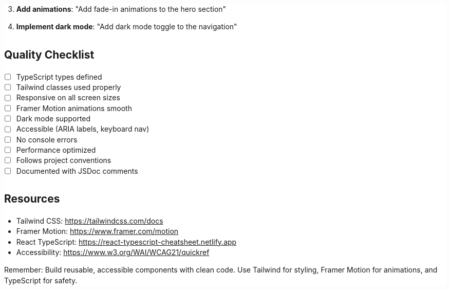 3. **Add animations**:
   "Add fade-in animations to the hero section"

4. **Implement dark mode**:
   "Add dark mode toggle to the navigation"

## Quality Checklist

- [ ] TypeScript types defined
- [ ] Tailwind classes used properly
- [ ] Responsive on all screen sizes
- [ ] Framer Motion animations smooth
- [ ] Dark mode supported
- [ ] Accessible (ARIA labels, keyboard nav)
- [ ] No console errors
- [ ] Performance optimized
- [ ] Follows project conventions
- [ ] Documented with JSDoc comments

## Resources

- Tailwind CSS: https://tailwindcss.com/docs
- Framer Motion: https://www.framer.com/motion
- React TypeScript: https://react-typescript-cheatsheet.netlify.app
- Accessibility: https://www.w3.org/WAI/WCAG21/quickref

Remember: Build reusable, accessible components with clean code. Use Tailwind for styling, Framer Motion for animations, and TypeScript for safety.
